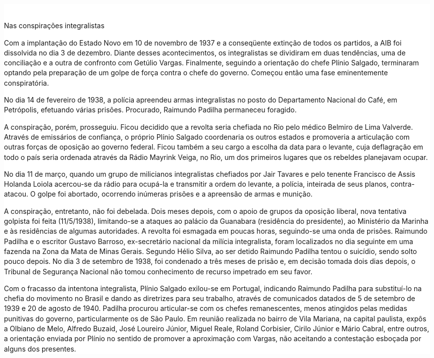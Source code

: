  

Nas conspirações integralistas

Com a implantação do Estado Novo em 10 de novembro de 1937 e a
conseqüente extinção de todos os partidos, a AIB foi dissolvida no dia 3
de dezembro. Diante desses acontecimentos, os integralistas se dividiram
em duas tendências, uma de conciliação e a outra de confronto com
Getúlio Vargas. Finalmente, seguindo a orientação do chefe Plínio
Salgado, terminaram optando pela preparação de um golpe de força contra
o chefe do governo. Começou então uma fase eminentemente conspiratória.

No dia 14 de fevereiro de 1938, a polícia apreendeu armas integralistas
no posto do Departamento Nacional do Café, em Petrópolis, efetuando
várias prisões. Procurado, Raimundo Padilha permaneceu foragido.

A conspiração, porém, prosseguiu. Ficou decidido que a revolta seria
chefiada no Rio pelo médico Belmiro de Lima Valverde. Através de
emissários de confiança, o próprio Plínio Salgado coordenaria os outros
estados e promoveria a articulação com outras forças de oposição ao
governo federal. Ficou também a seu cargo a escolha da data para o
levante, cuja deflagração em todo o país seria ordenada através da Rádio
Mayrink Veiga, no Rio, um dos primeiros lugares que os rebeldes
planejavam ocupar.

No dia 11 de março, quando um grupo de milicianos integralistas
chefiados por Jair Tavares e pelo tenente Francisco de Assis Holanda
Loiola acercou-se da rádio para ocupá-la e transmitir a ordem do
levante, a polícia, inteirada de seus planos, contra-atacou. O golpe foi
abortado, ocorrendo inúmeras prisões e a apreensão de armas e munição.

A conspiração, entretanto, não foi debelada. Dois meses depois, com o
apoio de grupos da oposição liberal, nova tentativa golpista foi feita
(11/5/1938), limitando-se a ataques ao palácio da Guanabara (residência
do presidente), ao Ministério da Marinha e às residências de algumas
autoridades. A revolta foi esmagada em poucas horas, seguindo-se uma
onda de prisões. Raimundo Padilha e o escritor Gustavo Barroso,
ex-secretário nacional da milícia integralista, foram localizados no dia
seguinte em uma fazenda na Zona da Mata de Minas Gerais. Segundo Hélio
Silva, ao ser detido Raimundo Padilha tentou o suicídio, sendo solto
pouco depois. No dia 3 de setembro de 1938, foi condenado a três meses
de prisão e, em decisão tomada dois dias depois, o Tribunal de Segurança
Nacional não tomou conhecimento de recurso impetrado em seu favor.

Com o fracasso da intentona integralista, Plínio Salgado exilou-se em
Portugal, indicando Raimundo Padilha para substituí-lo na chefia do
movimento no Brasil e dando as diretrizes para seu trabalho, através de
comunicados datados de 5 de setembro de 1939 e 20 de agosto de 1940.
Padilha procurou articular-se com os chefes remanescentes, menos
atingidos pelas medidas punitivas do governo, particularmente os de São
Paulo. Em reunião realizada no bairro de Vila Mariana, na capital
paulista, expôs a Olbiano de Melo, Alfredo Buzaid, José Loureiro Júnior,
Miguel Reale, Roland Corbisier, Cirilo Júnior e Mário Cabral, entre
outros, a orientação enviada por Plínio no sentido de promover a
aproximação com Vargas, não aceitando a contestação esboçada por alguns
dos presentes.
